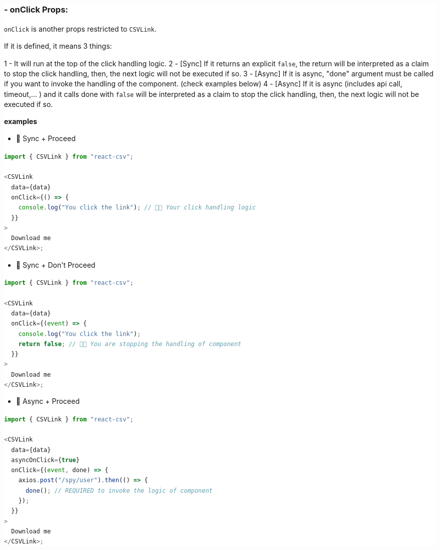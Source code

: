 ### - **onClick** Props:

`onClick` is another props restricted to `CSVLink`.

If it is defined, it means 3 things:

1 - It will run at the top of the click handling logic.
2 - [Sync] If it returns an explicit `false`, the return will be interpreted as a claim to stop the click handling, then, the next logic will not be executed if so.
3 - [Async] If it is async, "done" argument must be called if you want to invoke the handling of the component. (check examples below)
4 - [Async] If it is async (includes api call, timeout,... ) and it calls done with `false` will be interpreted as a claim to stop the click handling, then, the next logic will not be executed if so.

**examples**

- 🔬 Sync + Proceed

```js
import { CSVLink } from "react-csv";

<CSVLink
  data={data}
  onClick={() => {
    console.log("You click the link"); // 👍🏻 Your click handling logic
  }}
>
  Download me
</CSVLink>;
```

- 🔬 Sync + Don't Proceed

```js
import { CSVLink } from "react-csv";

<CSVLink
  data={data}
  onClick={(event) => {
    console.log("You click the link");
    return false; // 👍🏻 You are stopping the handling of component
  }}
>
  Download me
</CSVLink>;
```

- 🔬 Async + Proceed

```js
import { CSVLink } from "react-csv";

<CSVLink
  data={data}
  asyncOnClick={true}
  onClick={(event, done) => {
    axios.post("/spy/user").then(() => {
      done(); // REQUIRED to invoke the logic of component
    });
  }}
>
  Download me
</CSVLink>;
```
